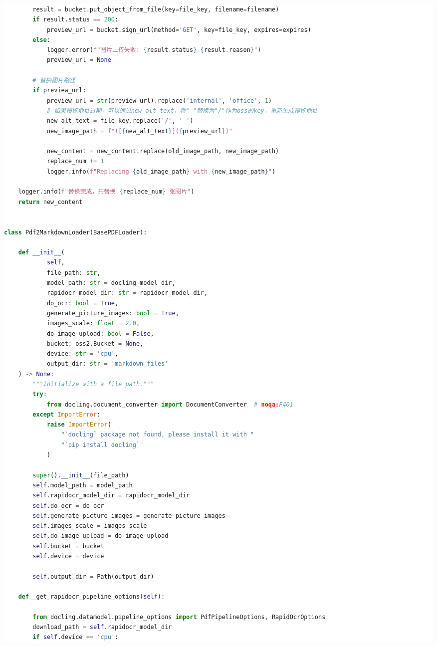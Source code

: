 ```python
        result = bucket.put_object_from_file(key=file_key, filename=filename)
        if result.status == 200:
            preview_url = bucket.sign_url(method='GET', key=file_key, expires=expires)
        else:
            logger.error(f"图片上传失败: {result.status} {result.reason}")
            preview_url = None

        # 替换图片路径
        if preview_url:
            preview_url = str(preview_url).replace('internal', 'office', 1)
            # 如果预览地址过期，可以通过new_alt_text，将"_"替换为"/"作为oss的key，重新生成预览地址
            new_alt_text = file_key.replace('/', '_')
            new_image_path = f"![{new_alt_text}]({preview_url})"

            new_content = new_content.replace(old_image_path, new_image_path)
            replace_num += 1
            logger.info(f"Replacing {old_image_path} with {new_image_path}")

    logger.info(f"替换完成，共替换 {replace_num} 张图片")
    return new_content


class Pdf2MarkdownLoader(BasePDFLoader):

    def __init__(
            self,
            file_path: str,
            model_path: str = docling_model_dir,
            rapidocr_model_dir: str = rapidocr_model_dir,
            do_ocr: bool = True,
            generate_picture_images: bool = True,
            images_scale: float = 2.0,
            do_image_upload: bool = False,
            bucket: oss2.Bucket = None,
            device: str = 'cpu',
            output_dir: str = 'markdown_files'
    ) -> None:
        """Initialize with a file path."""
        try:
            from docling.document_converter import DocumentConverter  # noqa:F401
        except ImportError:
            raise ImportError(
                "`docling` package not found, please install it with "
                "`pip install docling`"
            )

        super().__init__(file_path)
        self.model_path = model_path
        self.rapidocr_model_dir = rapidocr_model_dir
        self.do_ocr = do_ocr
        self.generate_picture_images = generate_picture_images
        self.images_scale = images_scale
        self.do_image_upload = do_image_upload
        self.bucket = bucket
        self.device = device

        self.output_dir = Path(output_dir)

    def _get_rapidocr_pipeline_options(self):

        from docling.datamodel.pipeline_options import PdfPipelineOptions, RapidOcrOptions
        download_path = self.rapidocr_model_dir
        if self.device == 'cpu':
```